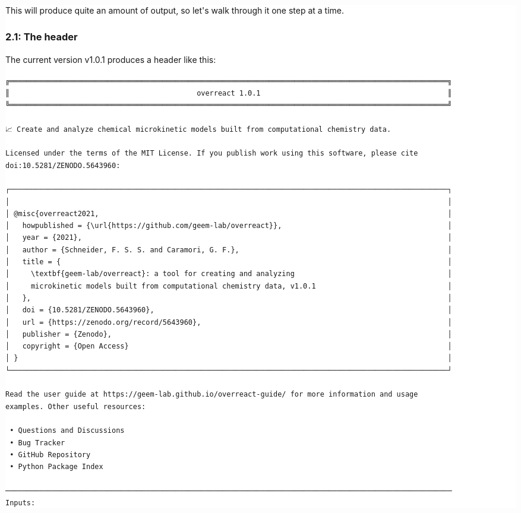 This will produce quite an amount of output, so let's walk through it one step
at a time.

### 2.1: The header

The current version v1.0.1 produces a header like this:

```
╔═══════════════════════════════════════════════════════════════════════════════════════════════════════╗
║                                            overreact 1.0.1                                            ║
╚═══════════════════════════════════════════════════════════════════════════════════════════════════════╝

📈 Create and analyze chemical microkinetic models built from computational chemistry data.

Licensed under the terms of the MIT License. If you publish work using this software, please cite
doi:10.5281/ZENODO.5643960:

┌───────────────────────────────────────────────────────────────────────────────────────────────────────┐
│                                                                                                       │
│ @misc{overreact2021,                                                                                  │
│   howpublished = {\url{https://github.com/geem-lab/overreact}},                                       │
│   year = {2021},                                                                                      │
│   author = {Schneider, F. S. S. and Caramori, G. F.},                                                 │
│   title = {                                                                                           │
│     \textbf{geem-lab/overreact}: a tool for creating and analyzing                                    │
│     microkinetic models built from computational chemistry data, v1.0.1                               │
│   },                                                                                                  │
│   doi = {10.5281/ZENODO.5643960},                                                                     │
│   url = {https://zenodo.org/record/5643960},                                                          │
│   publisher = {Zenodo},                                                                               │
│   copyright = {Open Access}                                                                           │
│ }                                                                                                     │
└───────────────────────────────────────────────────────────────────────────────────────────────────────┘

Read the user guide at https://geem-lab.github.io/overreact-guide/ for more information and usage
examples. Other useful resources:

 • Questions and Discussions
 • Bug Tracker
 • GitHub Repository
 • Python Package Index

─────────────────────────────────────────────────────────────────────────────────────────────────────────
Inputs:
```